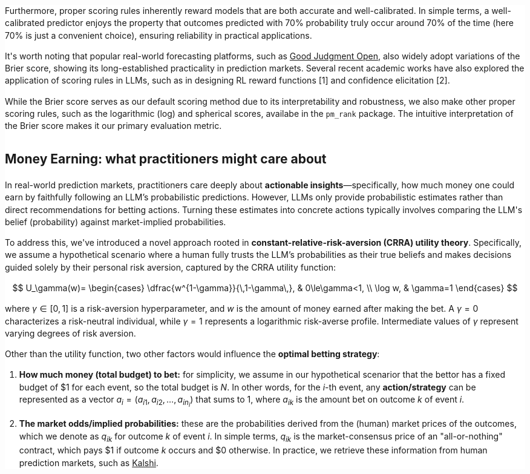 Furthermore, proper scoring rules inherently reward models that are both accurate and well-calibrated. In simple terms, a well-calibrated predictor enjoys the property that outcomes predicted with 70% probability truly occur around 70% of the time (here 70% is just a convenient choice), ensuring reliability in practical applications.

It's worth noting that popular real-world forecasting platforms, such as [Good Judgment Open](https://www.gjopen.com/), also widely adopt variations of the Brier score, showing its long-established practicality in prediction markets. Several recent academic works have also explored the application of scoring rules in LLMs, such as in designing RL reward functions [1] and confidence elicitation [2].

While the Brier score serves as our default scoring method due to its interpretability and robustness, we also make other proper scoring rules, such as the logarithmic (log) and spherical scores, availabe in the `pm_rank` package. The intuitive interpretation of the Brier score makes it our primary evaluation metric.

## Money Earning: what practitioners might care about

In real-world prediction markets, practitioners care deeply about **actionable insights**—specifically, how much money one could earn by faithfully following an LLM’s probabilistic predictions. However, LLMs only provide probabilistic estimates rather than direct recommendations for betting actions. Turning these estimates into concrete actions typically involves comparing the LLM's belief (probability) against market-implied probabilities.

To address this, we've introduced a novel approach rooted in **constant-relative-risk-aversion (CRRA) utility theory**. Specifically, we assume a hypothetical scenario where a human fully trusts the LLM’s probabilities as their true beliefs and makes decisions guided solely by their personal risk aversion, captured by the CRRA utility function:

$$
U_\gamma(w)=
\begin{cases}
\dfrac{w^{1-\gamma}}{\,1-\gamma\,}, & 0\le\gamma<1, \\
\log w, & \gamma=1
\end{cases}
$$

where $\gamma \in [0, 1]$ is a risk-aversion hyperparameter, and $w$ is the amount of money earned after making the bet. A $\gamma = 0$ characterizes a risk-neutral individual, while $\gamma = 1$ represents a logarithmic risk-averse profile. Intermediate values of $\gamma$ represent varying degrees of risk aversion. 

Other than the utility function, two other factors would influence the **optimal betting strategy**:

1. **How much money (total budget) to bet:** for simplicity, we assume in our hypothetical scenarior that the bettor has a fixed budget of \$1 for each event, so the total budget is $N$. In other words, for the $i$-th event, any **action/strategy** can be represented as a vector $a_i = (a_{i1}, a_{i2}, \dots, a_{in_i})$ that sums to 1, where $a_{ik}$ is the amount bet on outcome $k$ of event $i$.

2. **The market odds/implied probabilities:** these are the probabilities derived from the (human) market prices of the outcomes, which we denote as $q_{ik}$ for outcome $k$ of event $i$. In simple terms, $q_{ik}$ is the market-consensus price of an "all-or-nothing" contract, which pays \$1 if outcome $k$ occurs and \$0 otherwise. In practice, we retrieve these information from human prediction markets, such as [Kalshi](https://kalshi.com/).
